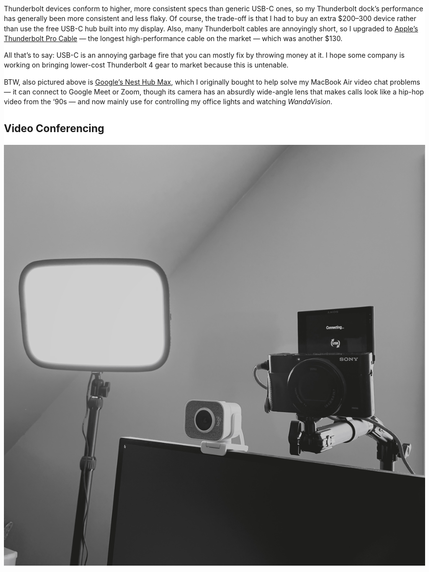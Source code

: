 Thunderbolt devices conform to higher, more consistent specs than generic USB-C ones, so my Thunderbolt dock’s performance has generally been more consistent and less flaky. Of course, the trade-off is that I had to buy an extra $200–300 device rather than use the free USB-C hub built into my display. Also, many Thunderbolt cables are annoyingly short, so I upgraded to [Apple’s Thunderbolt Pro Cable](https://www.theverge.com/2020/7/27/21339861/apple-thunderbolt-3-pro-cable-specs-price-available) — the longest high-performance cable on the market — which was another $130.

All that’s to say: USB-C is an annoying garbage fire that you can mostly fix by throwing money at it. I hope some company is working on bringing lower-cost Thunderbolt 4 gear to market because this is untenable.

BTW, also pictured above is [Google’s Nest Hub Max](https://store.google.com/us/product/google_nest_hub_max), which I originally bought to help solve my MacBook Air video chat problems — it can connect to Google Meet or Zoom, though its camera has an absurdly wide-angle lens that makes calls look like a hip-hop video from the ‘90s — and now mainly use for controlling my office lights and watching _WandaVision_.


## Video Conferencing

![elgato Key Light, Logitech Streamcam, Sony RX100 VA](./photo-wfh-cameras.jpeg)
